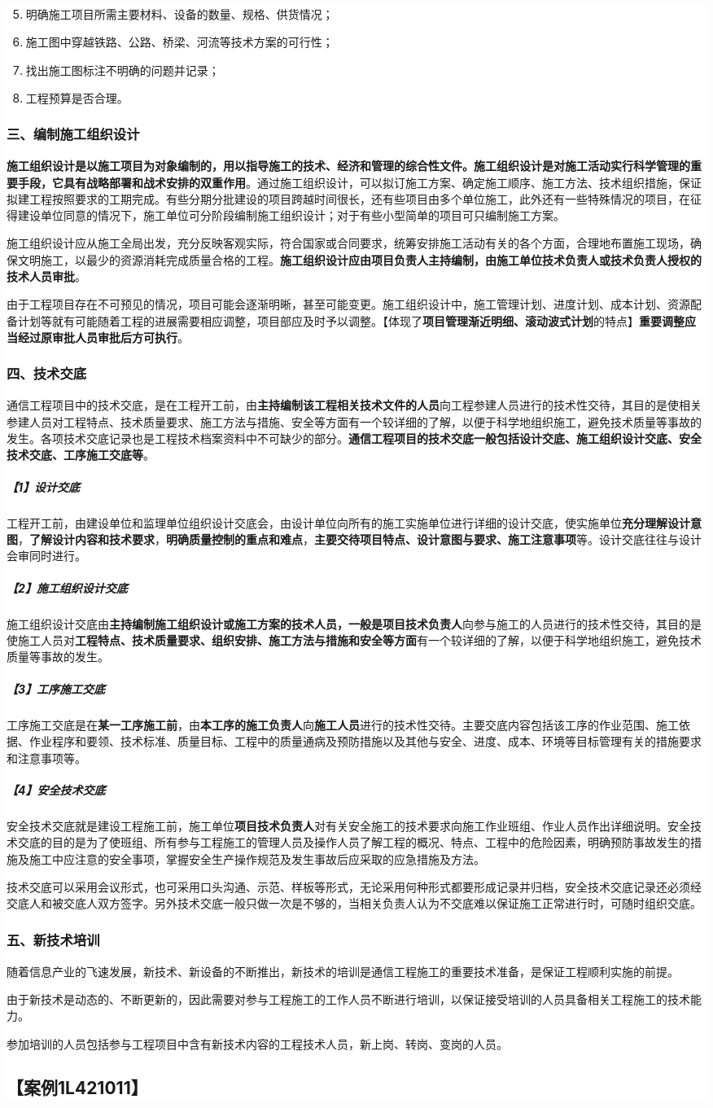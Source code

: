 5.  明确施工项目所需主要材料、设备的数量、规格、供货情况；

6.  施工图中穿越铁路、公路、桥梁、河流等技术方案的可行性；

7.  找出施工图标注不明确的问题并记录；

8.  工程预算是否合理。

### 三、编制施工组织设计

**施工组织设计是以施工项目为对象编制的，用以指导施工的技术、经济和管理的综合性文件。施工组织设计是对施工活动实行科学管理的重要手段，它具有战略部署和战术安排的双重作用**。通过施工组织设计，可以拟订施工方案、确定施工顺序、施工方法、技术组织措施，保证拟建工程按照要求的工期完成。有些分期分批建设的项目跨越时间很长，还有些项目由多个单位施工，此外还有一些特殊情况的项目，在征得建设单位同意的情况下，施工单位可分阶段编制施工组织设计；对于有些小型简单的项目可只编制施工方案。

施工组织设计应从施工全局出发，充分反映客观实际，符合国家或合同要求，统筹安排施工活动有关的各个方面，合理地布置施工现场，确保文明施工，以最少的资源消耗完成质量合格的工程。**施工组织设计应由项目负责人主持编制，由施工单位技术负责人或技术负责人授权的技术人员审批**。

由于工程项目存在不可预见的情况，项目可能会逐渐明晰，甚至可能变更。施工组织设计中，施工管理计划、进度计划、成本计划、资源配备计划等就有可能随着工程的进展需要相应调整，项目部应及时予以调整。【体现了**项目管理渐近明细、滚动波式计划**的特点】**重要调整应当经过原审批人员审批后方可执行**。

### 四、技术交底

通信工程项目中的技术交底，是在工程开工前，由**主持编制该工程相关技术文件的人员**向工程参建人员进行的技术性交待，其目的是使相关参建人员对工程特点、技术质量要求、施工方法与措施、安全等方面有一个较详细的了解，以便于科学地组织施工，避免技术质量等事故的发生。各项技术交底记录也是工程技术档案资料中不可缺少的部分。**通信工程项目的技术交底一般包括设计交底、施工组织设计交底、安全技术交底、工序施工交底等**。

##### 【1】设计交底

工程开工前，由建设单位和监理单位组织设计交底会，由设计单位向所有的施工实施单位进行详细的设计交底，使实施单位**充分理解设计意图**，**了解设计内容和技术要求**，**明确质量控制的重点和难点**，**主要交待项目特点、设计意图与要求、施工注意事项**等。设计交底往往与设计会审同时进行。

##### 【2】施工组织设计交底

施工组织设计交底由**主持编制施工组织设计或施工方案的技术人员，一般是项目技术负责人**向参与施工的人员进行的技术性交待，其目的是使施工人员对**工程特点、技术质量要求、组织安排、施工方法与措施和安全等方面**有一个较详细的了解，以便于科学地组织施工，避免技术质量等事故的发生。

##### 【3】工序施工交底

工序施工交底是在**某一工序施工前**，由**本工序的施工负责人**向**施工人员**进行的技术性交待。主要交底内容包括该工序的作业范围、施工依据、作业程序和要领、技术标准、质量目标、工程中的质量通病及预防措施以及其他与安全、进度、成本、环境等目标管理有关的措施要求和注意事项等。

##### 【4】安全技术交底

安全技术交底就是建设工程施工前，施工单位**项目技术负责人**对有关安全施工的技术要求向施工作业班组、作业人员作出详细说明。安全技术交底的目的是为了使班组、所有参与工程施工的管理人员及操作人员了解工程的概况、特点、工程中的危险因素，明确预防事故发生的措施及施工中应注意的安全事项，掌握安全生产操作规范及发生事故后应采取的应急措施及方法。

技术交底可以采用会议形式，也可采用口头沟通、示范、样板等形式，无论采用何种形式都要形成记录并归档，安全技术交底记录还必须经交底人和被交底人双方签字。另外技术交底一般只做一次是不够的，当相关负责人认为不交底难以保证施工正常进行时，可随时组织交底。

### 五、新技术培训

随着信息产业的飞速发展，新技术、新设备的不断推出，新技术的培训是通信工程施工的重要技术准备，是保证工程顺利实施的前提。

由于新技术是动态的、不断更新的，因此需要对参与工程施工的工作人员不断进行培训，以保证接受培训的人员具备相关工程施工的技术能力。

参加培训的人员包括参与工程项目中含有新技术内容的工程技术人员，新上岗、转岗、变岗的人员。

【案例1L421011】
----------------

